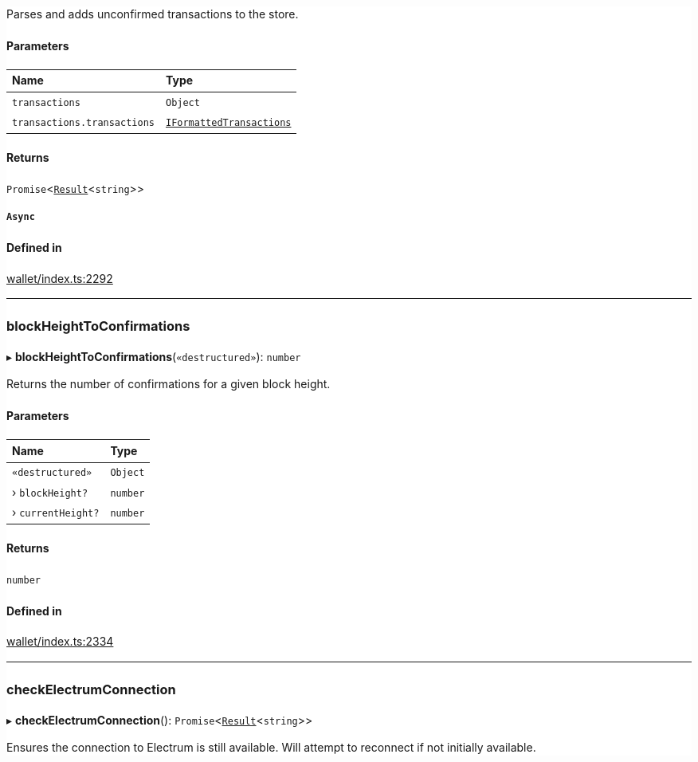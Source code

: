 Parses and adds unconfirmed transactions to the store.

#### Parameters

| Name | Type |
| :------ | :------ |
| `transactions` | `Object` |
| `transactions.transactions` | [`IFormattedTransactions`](../interfaces/IFormattedTransactions.md) |

#### Returns

`Promise`<[`Result`](../README.md#result)<`string`\>\>

**`Async`**

#### Defined in

[wallet/index.ts:2292](https://github.com/synonymdev/beignet/blob/3144d66/src/wallet/index.ts#L2292)

___

### blockHeightToConfirmations

▸ **blockHeightToConfirmations**(`«destructured»`): `number`

Returns the number of confirmations for a given block height.

#### Parameters

| Name | Type |
| :------ | :------ |
| `«destructured»` | `Object` |
| › `blockHeight?` | `number` |
| › `currentHeight?` | `number` |

#### Returns

`number`

#### Defined in

[wallet/index.ts:2334](https://github.com/synonymdev/beignet/blob/3144d66/src/wallet/index.ts#L2334)

___

### checkElectrumConnection

▸ **checkElectrumConnection**(): `Promise`<[`Result`](../README.md#result)<`string`\>\>

Ensures the connection to Electrum is still available.
Will attempt to reconnect if not initially available.
